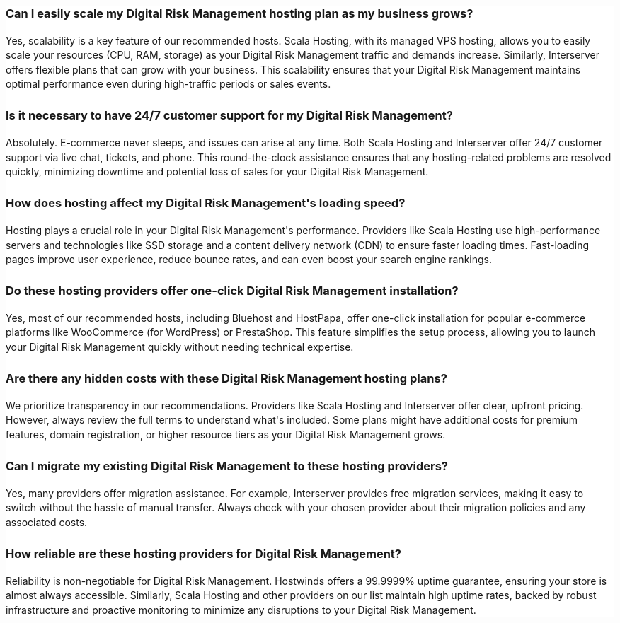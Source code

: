 ### Can I easily scale my Digital Risk Management hosting plan as my business grows? 
Yes, scalability is a key feature of our recommended hosts. Scala Hosting, with its managed VPS hosting, allows you to easily scale your resources (CPU, RAM, storage) as your Digital Risk Management traffic and demands increase. Similarly, Interserver offers flexible plans that can grow with your business. This scalability ensures that your Digital Risk Management maintains optimal performance even during high-traffic periods or sales events.

### Is it necessary to have 24/7 customer support for my Digital Risk Management? 
Absolutely. E-commerce never sleeps, and issues can arise at any time. Both Scala Hosting and Interserver offer 24/7 customer support via live chat, tickets, and phone. This round-the-clock assistance ensures that any hosting-related problems are resolved quickly, minimizing downtime and potential loss of sales for your Digital Risk Management.

### How does hosting affect my Digital Risk Management's loading speed? 
Hosting plays a crucial role in your Digital Risk Management's performance. Providers like Scala Hosting use high-performance servers and technologies like SSD storage and a content delivery network (CDN) to ensure faster loading times. Fast-loading pages improve user experience, reduce bounce rates, and can even boost your search engine rankings.

### Do these hosting providers offer one-click Digital Risk Management installation? 
Yes, most of our recommended hosts, including Bluehost and HostPapa, offer one-click installation for popular e-commerce platforms like WooCommerce (for WordPress) or PrestaShop. This feature simplifies the setup process, allowing you to launch your Digital Risk Management quickly without needing technical expertise.

### Are there any hidden costs with these Digital Risk Management hosting plans? 
We prioritize transparency in our recommendations. Providers like Scala Hosting and Interserver offer clear, upfront pricing. However, always review the full terms to understand what's included. Some plans might have additional costs for premium features, domain registration, or higher resource tiers as your Digital Risk Management grows.

### Can I migrate my existing Digital Risk Management to these hosting providers? 
Yes, many providers offer migration assistance. For example, Interserver provides free migration services, making it easy to switch without the hassle of manual transfer. Always check with your chosen provider about their migration policies and any associated costs.

### How reliable are these hosting providers for Digital Risk Management? 
Reliability is non-negotiable for Digital Risk Management. Hostwinds offers a 99.9999% uptime guarantee, ensuring your store is almost always accessible. Similarly, Scala Hosting and other providers on our list maintain high uptime rates, backed by robust infrastructure and proactive monitoring to minimize any disruptions to your Digital Risk Management.
